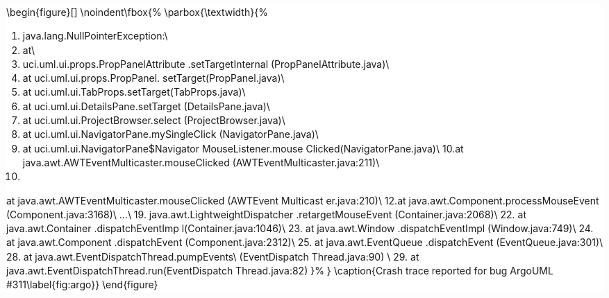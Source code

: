 \begin{figure}[]
\noindent\fbox{%
    \parbox{\textwidth}{%
1. java.lang.NullPointerException:\\
2. at\\
3. uci.uml.ui.props.PropPanelAttribute
.setTargetInternal (PropPanelAttribute.java)\\
4. at uci.uml.ui.props.PropPanel.
setTarget(PropPanel.java)\\
5. at uci.uml.ui.TabProps.setTarget(TabProps.java)\\
6. at uci.uml.ui.DetailsPane.setTarget
(DetailsPane.java)\\
7. at uci.uml.ui.ProjectBrowser.select
(ProjectBrowser.java)\\
8. at uci.uml.ui.NavigatorPane.mySingleClick
(NavigatorPane.java)\\
9. at uci.uml.ui.NavigatorPane\$Navigator
MouseListener.mouse Clicked(NavigatorPane.java)\\
10.at
java.awt.AWTEventMulticaster.mouseClicked
(AWTEventMulticaster.java:211)\\
11.
at
java.awt.AWTEventMulticaster.mouseClicked
(AWTEvent
Multicast er.java:210)\\
12.at
java.awt.Component.processMouseEvent
(Component.java:3168)\\
...\\
19. java.awt.LightweightDispatcher
.retargetMouseEvent (Container.java:2068)\\
22.
at java.awt.Container
.dispatchEventImp l(Container.java:1046)\\
23.
at java.awt.Window
.dispatchEventImpl (Window.java:749)\\
24.
at java.awt.Component
.dispatchEvent (Component.java:2312)\\
25.
at java.awt.EventQueue
.dispatchEvent (EventQueue.java:301)\\
28.
at java.awt.EventDispatchThread.pumpEvents\\
(EventDispatch Thread.java:90) \\
29.
at java.awt.EventDispatchThread.run(EventDispatch
Thread.java:82)
    }%
}
\caption{Crash trace reported for bug ArgoUML \#311\label{fig:argo}}
\end{figure}
